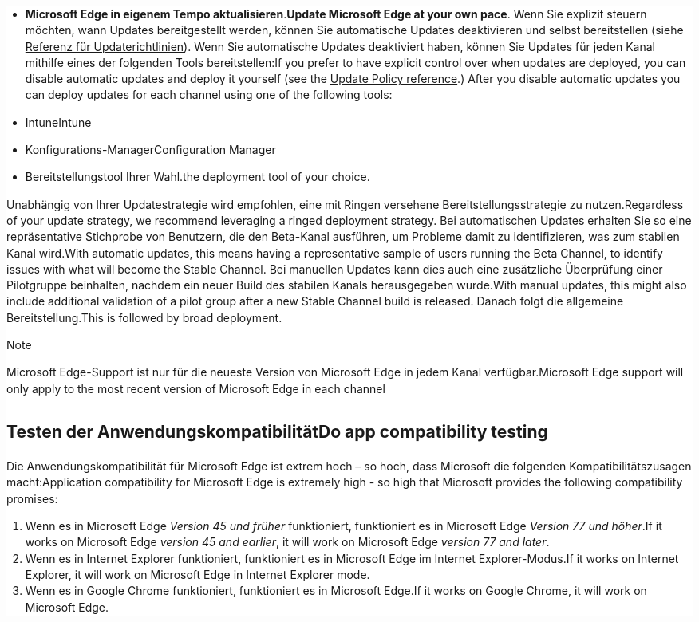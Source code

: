 - <span data-ttu-id="c01b0-208">**Microsoft Edge in eigenem Tempo aktualisieren**.</span><span class="sxs-lookup"><span data-stu-id="c01b0-208">**Update Microsoft Edge at your own pace**.</span></span> <span data-ttu-id="c01b0-209">Wenn Sie explizit steuern möchten, wann Updates bereitgestellt werden, können Sie automatische Updates deaktivieren und selbst bereitstellen (siehe [Referenz für Updaterichtlinien](https://docs.microsoft.com/DeployEdge/microsoft-edge-update-policies)). Wenn Sie automatische Updates deaktiviert haben, können Sie Updates für jeden Kanal mithilfe eines der folgenden Tools bereitstellen:</span><span class="sxs-lookup"><span data-stu-id="c01b0-209">If you prefer to have explicit control over when updates are deployed, you can disable automatic updates and deploy it yourself (see the [Update Policy reference](https://docs.microsoft.com/DeployEdge/microsoft-edge-update-policies).) After you disable automatic updates you can deploy updates for each channel using one of the following tools:</span></span>

- [<span data-ttu-id="c01b0-210">Intune</span><span class="sxs-lookup"><span data-stu-id="c01b0-210">Intune</span></span>](https://docs.microsoft.com/intune/apps/apps-windows-edge?toc=https://docs.microsoft.com/DeployEdge/toc.json&bc=https://docs.microsoft.com/DeployEdge/breadcrumb/toc.json)
- [<span data-ttu-id="c01b0-211">Konfigurations-Manager</span><span class="sxs-lookup"><span data-stu-id="c01b0-211">Configuration Manager</span></span>](https://docs.microsoft.com/DeployEdge/deploy-edge-with-configuration-manager)
- <span data-ttu-id="c01b0-212">Bereitstellungstool Ihrer Wahl.</span><span class="sxs-lookup"><span data-stu-id="c01b0-212">the deployment tool of your choice.</span></span>

<span data-ttu-id="c01b0-213">Unabhängig von Ihrer Updatestrategie wird empfohlen, eine mit Ringen versehene Bereitstellungsstrategie zu nutzen.</span><span class="sxs-lookup"><span data-stu-id="c01b0-213">Regardless of your update strategy, we recommend leveraging a ringed deployment strategy.</span></span> <span data-ttu-id="c01b0-214">Bei automatischen Updates erhalten Sie so eine repräsentative Stichprobe von Benutzern, die den Beta-Kanal ausführen, um Probleme damit zu identifizieren, was zum stabilen Kanal wird.</span><span class="sxs-lookup"><span data-stu-id="c01b0-214">With automatic updates, this means having a representative sample of users running the Beta Channel, to identify issues with what will become the Stable Channel.</span></span> <span data-ttu-id="c01b0-215">Bei manuellen Updates kann dies auch eine zusätzliche Überprüfung einer Pilotgruppe beinhalten, nachdem ein neuer Build des stabilen Kanals herausgegeben wurde.</span><span class="sxs-lookup"><span data-stu-id="c01b0-215">With manual updates, this might also include additional validation of a pilot group after a new Stable Channel build is released.</span></span> <span data-ttu-id="c01b0-216">Danach folgt die allgemeine Bereitstellung.</span><span class="sxs-lookup"><span data-stu-id="c01b0-216">This is followed by broad deployment.</span></span>

>[!NOTE]
><span data-ttu-id="c01b0-217">Microsoft Edge-Support ist nur für die neueste Version von Microsoft Edge in jedem Kanal verfügbar.</span><span class="sxs-lookup"><span data-stu-id="c01b0-217">Microsoft Edge support will only apply to the most recent version of Microsoft Edge in each channel</span></span>

## <span data-ttu-id="c01b0-218">Testen der Anwendungskompatibilität</span><span class="sxs-lookup"><span data-stu-id="c01b0-218">Do app compatibility testing</span></span>

<span data-ttu-id="c01b0-219">Die Anwendungskompatibilität für Microsoft Edge ist extrem hoch – so hoch, dass Microsoft die folgenden Kompatibilitätszusagen macht:</span><span class="sxs-lookup"><span data-stu-id="c01b0-219">Application compatibility for Microsoft Edge is extremely high - so high that Microsoft provides the following compatibility promises:</span></span>

1. <span data-ttu-id="c01b0-220">Wenn es in Microsoft Edge *Version 45 und früher* funktioniert, funktioniert es in Microsoft Edge *Version 77 und höher*.</span><span class="sxs-lookup"><span data-stu-id="c01b0-220">If it works on Microsoft Edge *version 45 and earlier*, it will work on Microsoft Edge *version 77 and later*.</span></span>
2. <span data-ttu-id="c01b0-221">Wenn es in Internet Explorer funktioniert, funktioniert es in Microsoft Edge im Internet Explorer-Modus.</span><span class="sxs-lookup"><span data-stu-id="c01b0-221">If it works on Internet Explorer, it will work on Microsoft Edge in Internet Explorer mode.</span></span>
3. <span data-ttu-id="c01b0-222">Wenn es in Google Chrome funktioniert, funktioniert es in Microsoft Edge.</span><span class="sxs-lookup"><span data-stu-id="c01b0-222">If it works on Google Chrome, it will work on Microsoft Edge.</span></span>
